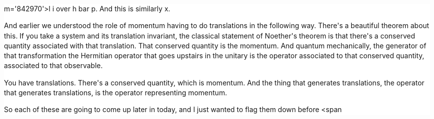   m='842970'>l</span> <span m='843980'>i</span> <span m='844840'>over</span>
  <span m='845140'>h</span> <span m='845330'>bar</span> <span
  m='848560'>p.</span> <span m='851250'>And</span> <span m='851460'>this</span>
  <span m='851640'>is</span> <span m='851740'>similarly</span> <span
  m='852200'>x.</span> </p><p><span m='854530'>And</span> <span
  m='855130'>earlier</span> <span m='856810'>we</span> <span
  m='857380'>understood</span> <span m='857820'>the</span> <span
  m='857890'>role</span> <span m='858450'>of</span> <span
  m='859060'>momentum</span> <span m='859750'>having</span> <span
  m='860000'>to</span> <span m='860080'>do</span> <span
  m='860230'>translations</span> <span m='860820'>in</span> <span
  m='860870'>the</span> <span m='860950'>following</span> <span
  m='861220'>way.</span> <span m='861360'>There's</span> <span
  m='861540'>a</span> <span m='861590'>beautiful</span> <span
  m='861890'>theorem</span> <span m='862110'>about</span> <span
  m='862320'>this.</span> <span m='863060'>If</span> <span m='863510'>you</span>
  <span m='863600'>take</span> <span m='863770'>a</span> <span
  m='863820'>system</span> <span m='864480'>and</span> <span
  m='864630'>its</span> <span m='864730'>translation</span> <span
  m='865340'>invariant,</span> <span m='865900'>the</span> <span
  m='866000'>classical</span> <span m='866610'>statement</span> <span
  m='866970'>of Noether's</span> <span m='867320'>theorem</span> <span
  m='867890'>is</span> <span m='868130'>that</span> <span
  m='869080'>there's</span> <span m='869270'>a</span> <span
  m='869330'>conserved</span> <span m='869710'>quantity</span> <span
  m='870130'>associated</span> <span m='870670'>with</span> <span
  m='870810'>that</span> <span m='870940'>translation.</span> <span
  m='871780'>That</span> <span m='871840'>conserved</span> <span
  m='872140'>quantity</span> <span m='872600'>is the</span> <span
  m='872650'>momentum.</span> <span m='874260'>And</span> <span
  m='874430'>quantum</span> <span m='874600'>mechanically,</span> <span
  m='875100'>the</span> <span m='875220'>generator</span> <span
  m='876100'>of</span> <span m='876240'>that</span> <span
  m='876430'>transformation</span> <span m='877780'>the</span> <span
  m='878060'>Hermitian</span> <span m='878350'>operator</span> <span
  m='878770'>that</span> <span m='878890'>goes</span> <span
  m='879070'>upstairs</span> <span m='879480'>in</span> <span
  m='879530'>the</span> <span m='879660'>unitary</span> <span
  m='880770'>is</span> <span m='880990'>the</span> <span
  m='881140'>operator</span> <span m='881570'>associated</span> <span
  m='882180'>to</span> <span m='882260'>that</span> <span
  m='882440'>conserved</span> <span m='882830'>quantity,</span> <span
  m='883260'>associated</span> <span m='883720'>to that</span> <span
  m='883870'>observable.</span> </p><p><span m='885280'>You</span> <span
  m='885380'>have</span> <span m='885530'>translations.</span> <span
  m='887010'>There's</span> <span m='887200'>a</span> <span
  m='887220'>conserved</span> <span m='887560'>quantity,</span> <span
  m='887940'>which is</span> <span m='888080'>momentum.</span> <span
  m='889220'>And</span> <span m='889330'>the</span> <span
  m='889400'>thing</span> <span m='889570'>that</span> <span
  m='889720'>generates</span> <span m='890120'>translations,</span> <span
  m='890720'>the</span> <span m='890830'>operator</span> <span
  m='891140'>that</span> <span m='891240'>generates</span> <span
  m='891600'>translations,</span> <span m='892820'>is</span> <span
  m='893080'>the</span> <span m='893200'>operator</span> <span
  m='893470'>representing</span> <span m='893860'>momentum.</span> </p><p><span
  m='901180'>So</span> <span m='901220'>each</span> <span m='901440'>of</span>
  <span m='901510'>these</span> <span m='901700'>are</span> <span
  m='901770'>going</span> <span m='901900'>to</span> <span
  m='901960'>come</span> <span m='902130'>up</span> <span
  m='902260'>later</span> <span m='902510'>in</span> <span m='902610'>today,
  and</span> <span m='903080'>I just wanted</span> <span m='903310'>to</span>
  <span m='903370'>flag</span> <span m='903690'>them</span> <span
  m='903840'>down</span> <span m='905080'>before</span> <span